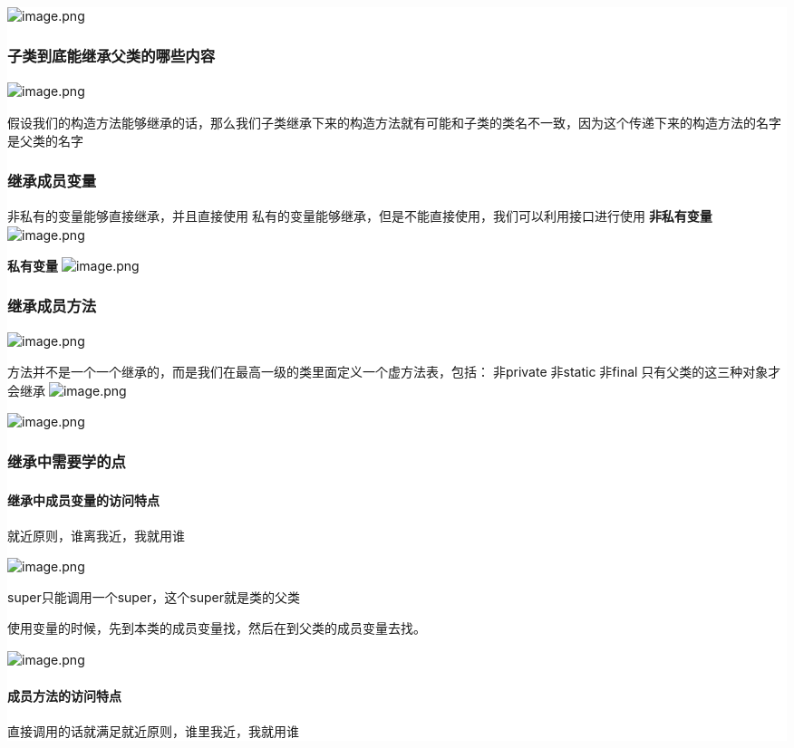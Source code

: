 ![image.png](https://qkh-markdown-1316031240.cos.ap-nanjing.myqcloud.com/obsidian/202304111636970.png)


### 子类到底能继承父类的哪些内容

![image.png](https://qkh-markdown-1316031240.cos.ap-nanjing.myqcloud.com/obsidian/202304122105242.png)

假设我们的构造方法能够继承的话，那么我们子类继承下来的构造方法就有可能和子类的类名不一致，因为这个传递下来的构造方法的名字是父类的名字

### 继承成员变量

非私有的变量能够直接继承，并且直接使用
私有的变量能够继承，但是不能直接使用，我们可以利用接口进行使用
**非私有变量**
![image.png](https://qkh-markdown-1316031240.cos.ap-nanjing.myqcloud.com/obsidian/202304122128799.png)

**私有变量**
![image.png](https://qkh-markdown-1316031240.cos.ap-nanjing.myqcloud.com/obsidian/202304122131625.png)


### 继承成员方法

![image.png](https://qkh-markdown-1316031240.cos.ap-nanjing.myqcloud.com/obsidian/202304122133536.png)


方法并不是一个一个继承的，而是我们在最高一级的类里面定义一个虚方法表，包括：
非private
非static
非final
只有父类的这三种对象才会继承
![image.png](https://qkh-markdown-1316031240.cos.ap-nanjing.myqcloud.com/obsidian/202304122135927.png)

![image.png](https://qkh-markdown-1316031240.cos.ap-nanjing.myqcloud.com/obsidian/202304122139452.png)


### 继承中需要学的点

#### 继承中成员变量的访问特点
就近原则，谁离我近，我就用谁

![image.png](https://qkh-markdown-1316031240.cos.ap-nanjing.myqcloud.com/obsidian/202304122156264.png)

super只能调用一个super，这个super就是类的父类

使用变量的时候，先到本类的成员变量找，然后在到父类的成员变量去找。

![image.png](https://qkh-markdown-1316031240.cos.ap-nanjing.myqcloud.com/obsidian/202304122202409.png)

#### 成员方法的访问特点

直接调用的话就满足就近原则，谁里我近，我就用谁
